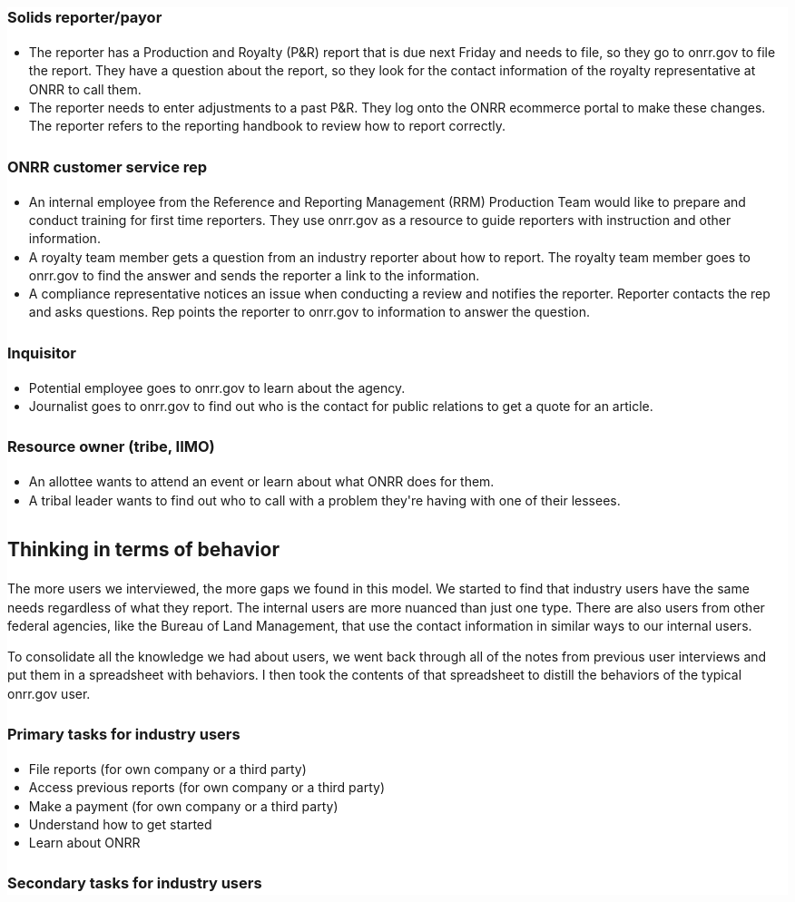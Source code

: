 ### Solids reporter/payor

-	The reporter has a Production and Royalty (P&R) report that is due next Friday and needs to file, so they go to onrr.gov to file the report. They have a question about the report, so they look for the contact information of the royalty representative at ONRR to call them.
-	The reporter needs to enter adjustments to a past P&R. They log onto the ONRR ecommerce portal to make these changes. The reporter refers to the reporting handbook to review how to report correctly.

### ONRR customer service rep

-	An internal employee from the Reference and Reporting Management (RRM) Production Team would like to prepare and conduct training for first time reporters. They use onrr.gov as a resource to guide reporters with instruction and other information.
-	A royalty team member gets a question from an industry reporter about how to report. The royalty team member goes to onrr.gov to find the answer and sends the reporter a link to the information.
-	A compliance representative notices an issue when conducting a review and notifies the reporter. Reporter contacts the rep and asks questions. Rep points the reporter to onrr.gov to information to answer the question.

### Inquisitor

-	Potential employee goes to onrr.gov to learn about the agency.
-	Journalist goes to onrr.gov to find out who is the contact for public relations to get a quote for an article.

### Resource owner (tribe, IIMO)

-	An allottee wants to attend an event or learn about what ONRR does for them.
-	A tribal leader wants to find out who to call with a problem they're having with one of their lessees.

## Thinking in terms of behavior

The more users we interviewed, the more gaps we found in this model. We started to find that industry users have the same needs regardless of what they report. The internal users are more nuanced than just one type. There are also users from other federal agencies, like the Bureau of Land Management, that use the contact information in similar ways to our internal users.

To consolidate all the knowledge we had about users, we went back through all of the notes from previous user interviews and put them in a spreadsheet with behaviors. I then took the contents of that spreadsheet to distill the behaviors of the typical onrr.gov user.

### Primary tasks for industry users

-	File reports (for own company or a third party)
-	Access previous reports (for own company or a third party)
-	Make a payment (for own company or a third party)
-	Understand how to get started
-	Learn about ONRR

### Secondary tasks for industry users
